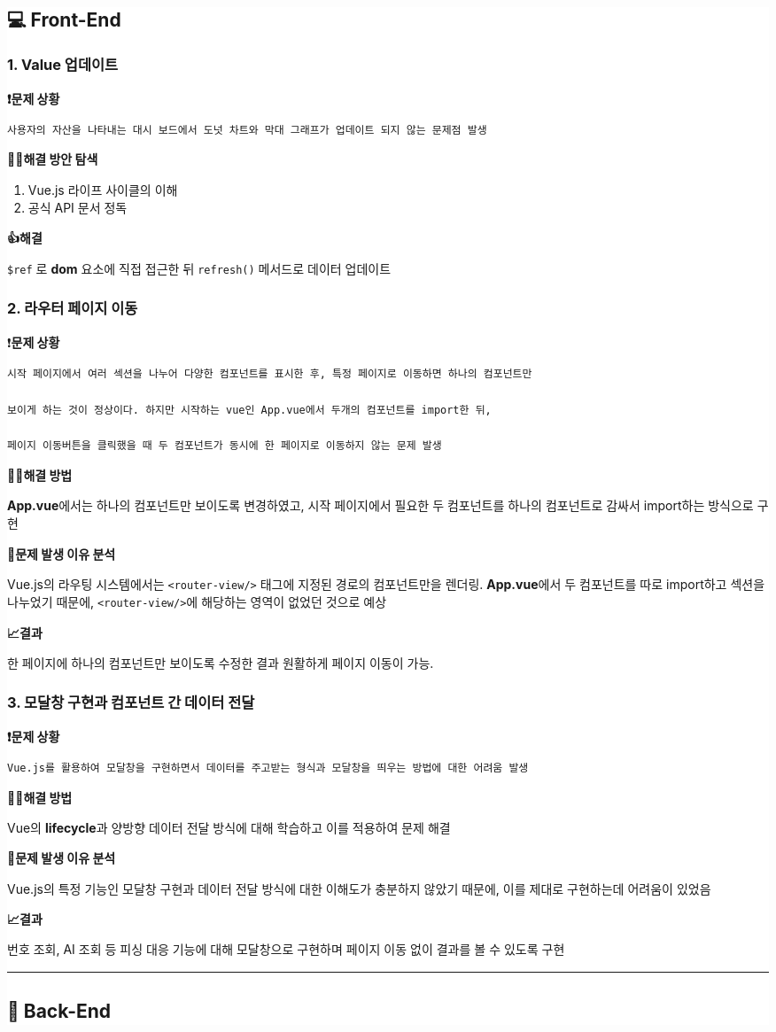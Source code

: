 ## 💻 Front-End

### **1. Value 업데이트**

**❗️문제 상황**

    사용자의 자산을 나타내는 대시 보드에서 도넛 차트와 막대 그래프가 업데이트 되지 않는 문제점 발생

**👨‍💻해결 방안 탐색**

1. Vue.js 라이프 사이클의 이해
2. 공식 API 문서 정독

**👍해결**

`$ref` 로 **dom** 요소에 직접 접근한 뒤 `refresh()` 메서드로 데이터 업데이트

### 2. **라우터 페이지 이동**

❗️**문제 상황**

    시작 페이지에서 여러 섹션을 나누어 다양한 컴포넌트를 표시한 후, 특정 페이지로 이동하면 하나의 컴포넌트만

    보이게 하는 것이 정상이다. 하지만 시작하는 vue인 App.vue에서 두개의 컴포넌트를 import한 뒤,

    페이지 이동버튼을 클릭했을 때 두 컴포넌트가 동시에 한 페이지로 이동하지 않는 문제 발생

**👨‍💻해결 방법**

**App.vue**에서는 하나의 컴포넌트만 보이도록 변경하였고, 시작 페이지에서 필요한 두 컴포넌트를 하나의 컴포넌트로 감싸서 import하는 방식으로 구현

**🤔문제 발생 이유 분석**

Vue.js의 라우팅 시스템에서는 `<router-view/>` 태그에 지정된 경로의 컴포넌트만을 렌더링.
 **App.vue**에서 두 컴포넌트를 따로 import하고 섹션을 나누었기 때문에, `<router-view/>`에 해당하는
영역이 없었던 것으로 예상

**📈결과**

한 페이지에 하나의 컴포넌트만 보이도록 수정한 결과 원활하게 페이지 이동이 가능.

### 3. **모달창 구현과 컴포넌트 간 데이터 전달**

**❗️문제 상황**

    Vue.js를 활용하여 모달창을 구현하면서 데이터를 주고받는 형식과 모달창을 띄우는 방법에 대한 어려움 발생

**👨‍💻해결 방법**

Vue의 **lifecycle**과 양방향 데이터 전달 방식에 대해 학습하고 이를 적용하여 문제 해결

**🤔문제 발생 이유 분석**

Vue.js의 특정 기능인 모달창 구현과 데이터 전달 방식에 대한 이해도가 충분하지 않았기 때문에, 이를 제대로 구현하는데 어려움이 있었음

**📈결과**

번호 조회, AI 조회 등 피싱 대응 기능에 대해 모달창으로 구현하며 페이지 이동 없이 결과를 볼 수 있도록 구현

---
## 📡 Back-End
